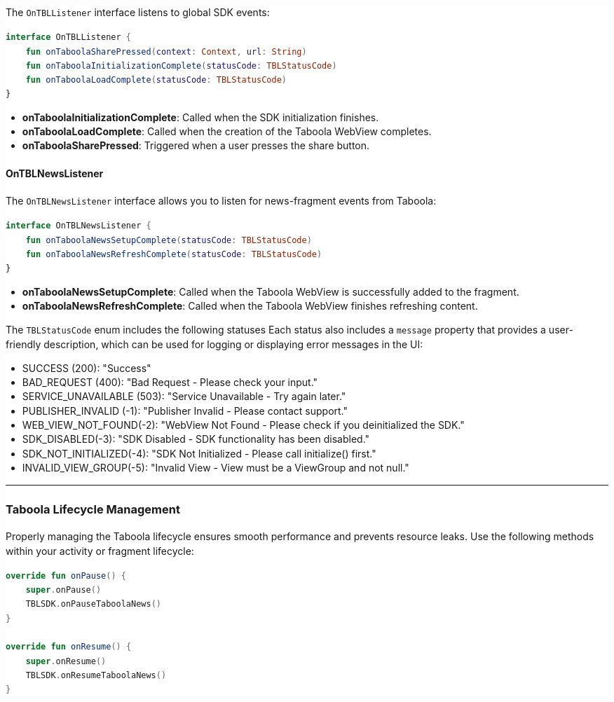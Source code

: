 The `OnTBLListener` interface listens to global SDK events:

```kotlin
interface OnTBLListener {
    fun onTaboolaSharePressed(context: Context, url: String)
    fun onTaboolaInitializationComplete(statusCode: TBLStatusCode)
    fun onTaboolaLoadComplete(statusCode: TBLStatusCode)
}
```

* **onTaboolaInitializationComplete**: Called when the SDK initialization finishes.
* **onTaboolaLoadComplete**: Called when the creation of the Taboola WebView completes.
* **onTaboolaSharePressed**: Triggered when a user presses the share button.

#### OnTBLNewsListener

The `OnTBLNewsListener` interface allows you to listen for news-fragment events from Taboola:

```kotlin
interface OnTBLNewsListener {
    fun onTaboolaNewsSetupComplete(statusCode: TBLStatusCode)
    fun onTaboolaNewsRefreshComplete(statusCode: TBLStatusCode)
}
```

* **onTaboolaNewsSetupComplete**: Called when the Taboola WebView is successfully added to the fragment.
* **onTaboolaNewsRefreshComplete**: Called when the Taboola WebView finishes refreshing content.

The `TBLStatusCode` enum includes the following statuses
Each status also includes a `message` property that provides a user-friendly description, which can be used for logging or displaying error messages in the UI:

- SUCCESS (200): "Success"
- BAD_REQUEST (400): "Bad Request - Please check your input."
- SERVICE_UNAVAILABLE (503): "Service Unavailable - Try again later."
- PUBLISHER_INVALID (-1): "Publisher Invalid - Please contact support."
- WEB_VIEW_NOT_FOUND(-2): "WebView Not Found - Please check if you deinitialized the SDK."
- SDK_DISABLED(-3): "SDK Disabled - SDK functionality has been disabled."
- SDK_NOT_INITIALIZED(-4): "SDK Not Initialized - Please call initialize() first."
- INVALID_VIEW_GROUP(-5): "Invalid View - View must be a ViewGroup and not null."

---

### Taboola Lifecycle Management

Properly managing the Taboola lifecycle ensures smooth performance and prevents resource leaks. Use the following methods within your activity or fragment lifecycle:

```kotlin
override fun onPause() {
    super.onPause()
    TBLSDK.onPauseTaboolaNews()
}

override fun onResume() {
    super.onResume()
    TBLSDK.onResumeTaboolaNews()
}
```
